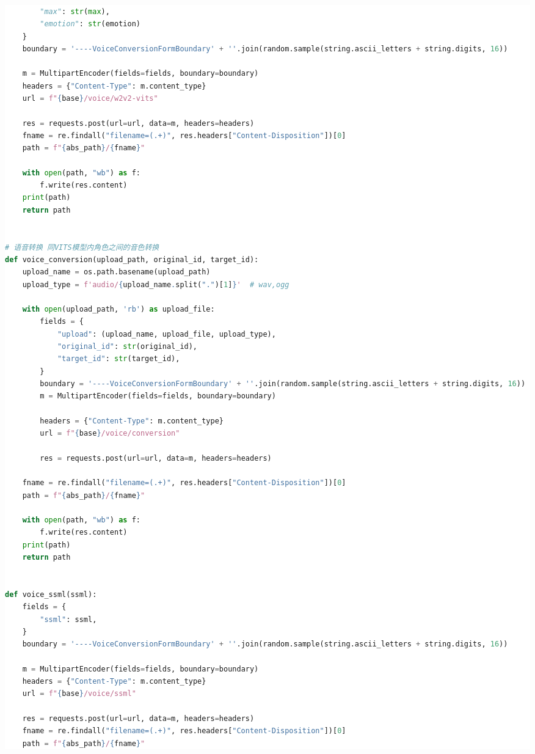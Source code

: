 ```python
        "max": str(max),
        "emotion": str(emotion)
    }
    boundary = '----VoiceConversionFormBoundary' + ''.join(random.sample(string.ascii_letters + string.digits, 16))

    m = MultipartEncoder(fields=fields, boundary=boundary)
    headers = {"Content-Type": m.content_type}
    url = f"{base}/voice/w2v2-vits"

    res = requests.post(url=url, data=m, headers=headers)
    fname = re.findall("filename=(.+)", res.headers["Content-Disposition"])[0]
    path = f"{abs_path}/{fname}"

    with open(path, "wb") as f:
        f.write(res.content)
    print(path)
    return path


# 语音转换 同VITS模型内角色之间的音色转换
def voice_conversion(upload_path, original_id, target_id):
    upload_name = os.path.basename(upload_path)
    upload_type = f'audio/{upload_name.split(".")[1]}'  # wav,ogg

    with open(upload_path, 'rb') as upload_file:
        fields = {
            "upload": (upload_name, upload_file, upload_type),
            "original_id": str(original_id),
            "target_id": str(target_id),
        }
        boundary = '----VoiceConversionFormBoundary' + ''.join(random.sample(string.ascii_letters + string.digits, 16))
        m = MultipartEncoder(fields=fields, boundary=boundary)

        headers = {"Content-Type": m.content_type}
        url = f"{base}/voice/conversion"

        res = requests.post(url=url, data=m, headers=headers)

    fname = re.findall("filename=(.+)", res.headers["Content-Disposition"])[0]
    path = f"{abs_path}/{fname}"

    with open(path, "wb") as f:
        f.write(res.content)
    print(path)
    return path


def voice_ssml(ssml):
    fields = {
        "ssml": ssml,
    }
    boundary = '----VoiceConversionFormBoundary' + ''.join(random.sample(string.ascii_letters + string.digits, 16))

    m = MultipartEncoder(fields=fields, boundary=boundary)
    headers = {"Content-Type": m.content_type}
    url = f"{base}/voice/ssml"

    res = requests.post(url=url, data=m, headers=headers)
    fname = re.findall("filename=(.+)", res.headers["Content-Disposition"])[0]
    path = f"{abs_path}/{fname}"
```